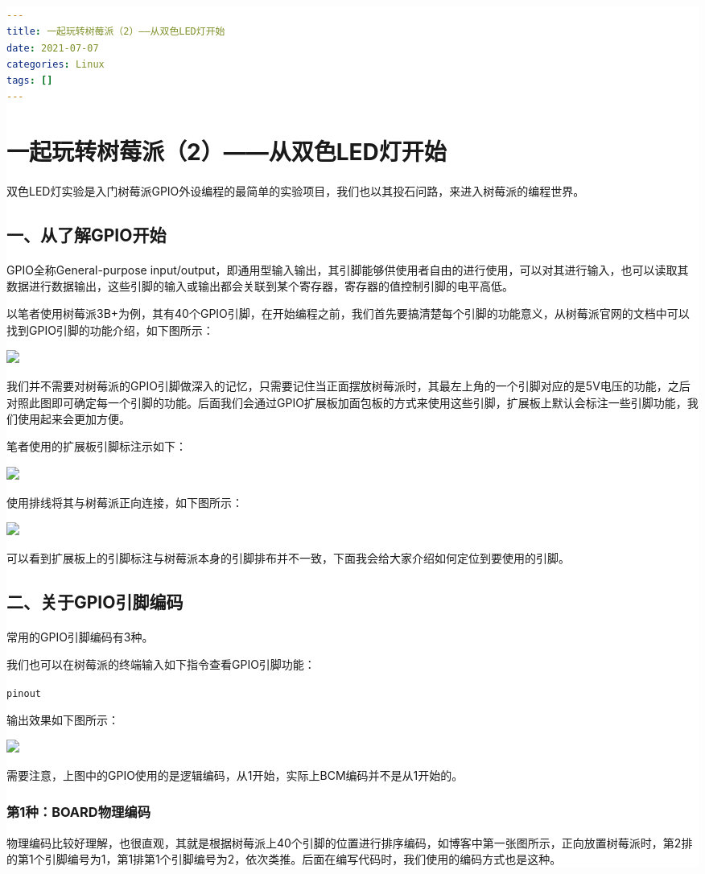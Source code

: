 ```yaml
---
title: 一起玩转树莓派（2）——从双色LED灯开始
date: 2021-07-07
categories: Linux
tags: []
---
```

# 一起玩转树莓派（2）——从双色LED灯开始

双色LED灯实验是入门树莓派GPIO外设编程的最简单的实验项目，我们也以其投石问路，来进入树莓派的编程世界。

## 一、从了解GPIO开始

GPIO全称General-purpose input/output，即通用型输入输出，其引脚能够供使用者自由的进行使用，可以对其进行输入，也可以读取其数据进行数据输出，这些引脚的输入或输出都会关联到某个寄存器，寄存器的值控制引脚的电平高低。

以笔者使用树莓派3B+为例，其有40个GPIO引脚，在开始编程之前，我们首先要搞清楚每个引脚的功能意义，从树莓派官网的文档中可以找到GPIO引脚的功能介绍，如下图所示：

![](https://oscimg.oschina.net/oscnet/up-0ba9bc866bb3eb05c12dab40379e91d6006.png)

我们并不需要对树莓派的GPIO引脚做深入的记忆，只需要记住当正面摆放树莓派时，其最左上角的一个引脚对应的是5V电压的功能，之后对照此图即可确定每一个引脚的功能。后面我们会通过GPIO扩展板加面包板的方式来使用这些引脚，扩展板上默认会标注一些引脚功能，我们使用起来会更加方便。

笔者使用的扩展板引脚标注示如下：

![](https://oscimg.oschina.net/oscnet/up-21acf96e0882c81e78bb260f5688f86c4b4.JPEG)

使用排线将其与树莓派正向连接，如下图所示：

![](https://oscimg.oschina.net/oscnet/up-e477023c879484e60c72c586e0843e5d77a.JPEG)

可以看到扩展板上的引脚标注与树莓派本身的引脚排布并不一致，下面我会给大家介绍如何定位到要使用的引脚。

## 二、关于GPIO引脚编码

常用的GPIO引脚编码有3种。

我们也可以在树莓派的终端输入如下指令查看GPIO引脚功能：

```
pinout
```

输出效果如下图所示：

![](https://oscimg.oschina.net/oscnet/up-aca757d639753ab5f8e0c7730758fb1bde9.png)

需要注意，上图中的GPIO使用的是逻辑编码，从1开始，实际上BCM编码并不是从1开始的。

### 第1种：BOARD物理编码

物理编码比较好理解，也很直观，其就是根据树莓派上40个引脚的位置进行排序编码，如博客中第一张图所示，正向放置树莓派时，第2排的第1个引脚编号为1，第1排第1个引脚编号为2，依次类推。后面在编写代码时，我们使用的编码方式也是这种。
